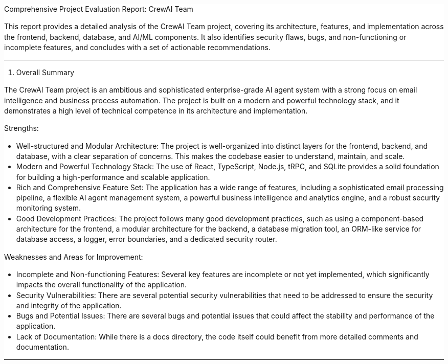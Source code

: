 Comprehensive Project Evaluation Report: CrewAI Team

  This report provides a detailed analysis of the CrewAI Team project, covering its architecture, features,
  and implementation across the frontend, backend, database, and AI/ML components. It also identifies
  security flaws, bugs, and non-functioning or incomplete features, and concludes with a set of actionable
  recommendations.

  ---

  1. Overall Summary

  The CrewAI Team project is an ambitious and sophisticated enterprise-grade AI agent system with a strong
  focus on email intelligence and business process automation. The project is built on a modern and powerful
   technology stack, and it demonstrates a high level of technical competence in its architecture and
  implementation.

  Strengths:

   * Well-structured and Modular Architecture: The project is well-organized into distinct layers for the
     frontend, backend, and database, with a clear separation of concerns. This makes the codebase easier to
     understand, maintain, and scale.
   * Modern and Powerful Technology Stack: The use of React, TypeScript, Node.js, tRPC, and SQLite provides a
     solid foundation for building a high-performance and scalable application.
   * Rich and Comprehensive Feature Set: The application has a wide range of features, including a
     sophisticated email processing pipeline, a flexible AI agent management system, a powerful business
     intelligence and analytics engine, and a robust security monitoring system.
   * Good Development Practices: The project follows many good development practices, such as using a
     component-based architecture for the frontend, a modular architecture for the backend, a database
     migration tool, an ORM-like service for database access, a logger, error boundaries, and a dedicated
     security router.

  Weaknesses and Areas for Improvement:

   * Incomplete and Non-functioning Features: Several key features are incomplete or not yet implemented,
     which significantly impacts the overall functionality of the application.
   * Security Vulnerabilities: There are several potential security vulnerabilities that need to be addressed
     to ensure the security and integrity of the application.
   * Bugs and Potential Issues: There are several bugs and potential issues that could affect the stability
     and performance of the application.
   * Lack of Documentation: While there is a docs directory, the code itself could benefit from more detailed
     comments and documentation.

  ---

